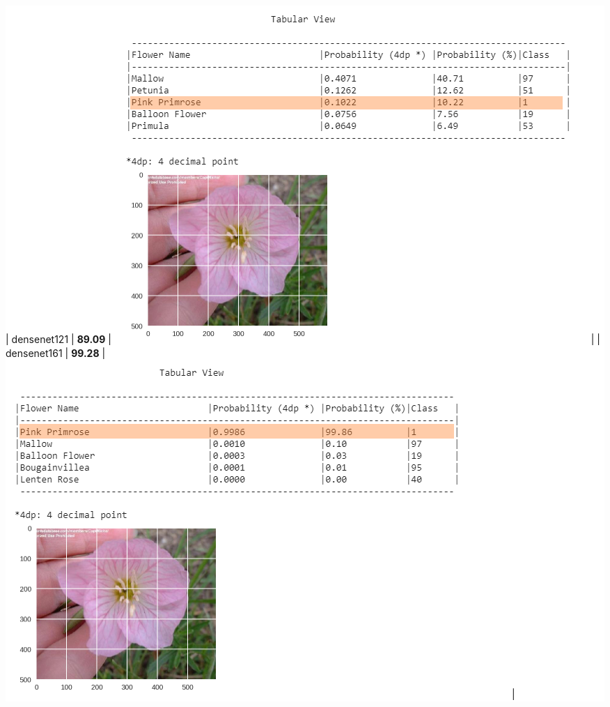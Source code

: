 | densenet121     | **89.09**        | ![pink_primrose_lower_accuracy](/assets/AI_nanodegree/pink_primrose.PNG) |
| densenet161     | **99.28**        | ![pink_primrose_higher_accuracy](/assets/99_28/pink_primrose.PNG) |
